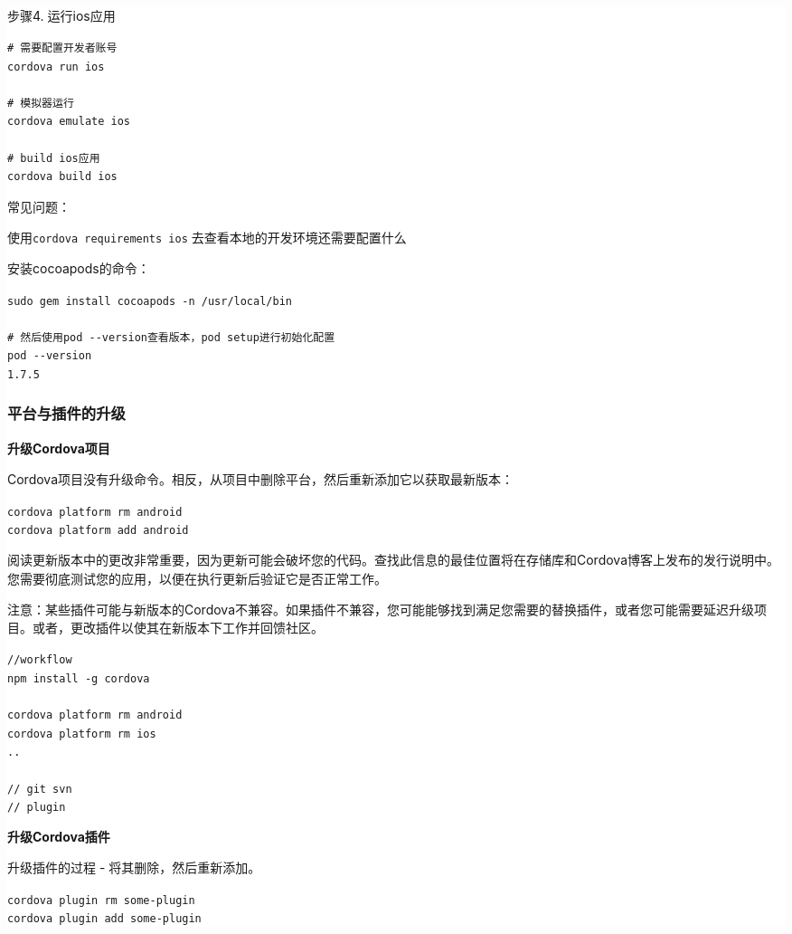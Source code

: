 步骤4. 运行ios应用

```
# 需要配置开发者账号
cordova run ios

# 模拟器运行
cordova emulate ios

# build ios应用
cordova build ios
```

常见问题：

使用`cordova requirements ios` 去查看本地的开发环境还需要配置什么

安装cocoapods的命令：

```
sudo gem install cocoapods -n /usr/local/bin

# 然后使用pod --version查看版本，pod setup进行初始化配置
pod --version
1.7.5
```

### 平台与插件的升级

**升级Cordova项目**

Cordova项目没有升级命令。相反，从项目中删除平台，然后重新添加它以获取最新版本：

```
cordova platform rm android
cordova platform add android
```

阅读更新版本中的更改非常重要，因为更新可能会破坏您的代码。查找此信息的最佳位置将在存储库和Cordova博客上发布的发行说明中。您需要彻底测试您的应用，以便在执行更新后验证它是否正常工作。

注意：某些插件可能与新版本的Cordova不兼容。如果插件不兼容，您可能能够找到满足您需要的替换插件，或者您可能需要延迟升级项目。或者，更改插件以使其在新版本下工作并回馈社区。

```
//workflow
npm install -g cordova

cordova platform rm android
cordova platform rm ios
..

// git svn
// plugin
```

**升级Cordova插件**

升级插件的过程 - 将其删除，然后重新添加。

```
cordova plugin rm some-plugin
cordova plugin add some-plugin
```

